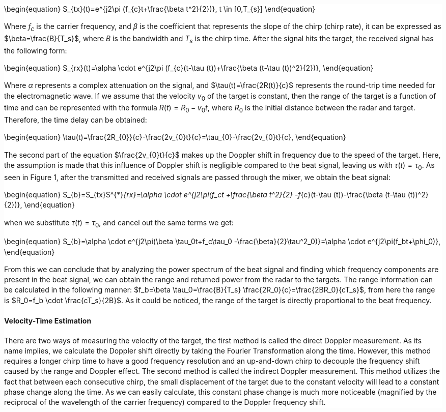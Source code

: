 \begin{equation}
    S_{tx}(t)=e^{j2\pi (f_{c}t+\frac{\beta t^2}{2})}, t \in [0,T_{s}]
\end{equation} 

Where $f_c$ is the carrier frequency, and $\beta$ is the coefficient that represents the slope of the chirp (chirp rate), it can be expressed as $\beta=\frac{B}{T_s}$, where $B$ is the bandwidth and $T_s$ is the chirp time. After the signal hits the target, the received signal has the following form: 

\begin{equation}
    S_{rx}(t)=\alpha \cdot e^{j2\pi (f_{c}(t-\tau (t))+\frac{\beta (t-\tau (t))^2}{2})},
\end{equation}

Where $\alpha$ represents a complex attenuation on the signal, and $\tau(t)=\frac{2R(t)}{c}$ represents the round-trip time needed for the electromagnetic wave. If we assume that the velocity $v_0$ of the target is constant, then the range of the target is a function of time and can be represented with the formula $R(t)=R_{0}- v_{0}t$, where $R_0$ is the initial distance between the radar and target. Therefore, the time delay can be obtained: 

\begin{equation}
    \tau(t)=\frac{2R_{0}}{c}-\frac{2v_{0}t}{c}=\tau_{0}-\frac{2v_{0}t}{c},
\end{equation}

The second part of the equation $\frac{2v_{0}t}{c}$ makes up the Doppler shift in frequency due to the speed of the target. Here, the assumption is made that this influence of Doppler shift is negligible compared to the beat signal, leaving us with $\tau(t)=\tau_{0}$. As seen in Figure 1, after the transmitted and received signals are passed through the mixer, we obtain the beat signal:

\begin{equation}
    S_{b}=S_{tx}S^{*}_{rx}=\alpha \cdot e^{j2\pi(f_ct +\frac{\beta t^2}{2} -f_{c}(t-\tau (t))-\frac{\beta (t-\tau (t))^2}{2})},
\end{equation}

when we substitute $\tau(t)=\tau_0$, and cancel out the same terms we get:

\begin{equation}
    S_{b}=\alpha \cdot e^{j2\pi(\beta \tau_0t+f_c\tau_0 -\frac{\beta}{2}\tau^2_0)}=\alpha \cdot e^{j2\pi(f_bt+\phi_0)},
\end{equation}

From this we can conclude that by analyzing the power spectrum of the beat signal and finding which frequency components are present in the beat signal, we can obtain the range and returned power from the radar to the targets. The range information can be calculated in the following manner: $f_b=\beta \tau_0=\frac{B}{T_s} \frac{2R_0}{c}=\frac{2BR_0}{cT_s}$, from here the range is $R_0=f_b \cdot \frac{cT_s}{2B}$. As it could be noticed, the range of the target is directly proportional to the beat frequency.

#### Velocity-Time Estimation
There are two ways of measuring the velocity of the target, the first method is called the direct Doppler measurement. As its name implies, we calculate the Doppler shift directly by taking the Fourier Transformation along the  time. However, this method requires a longer chirp time to have a good frequency resolution and an up-and-down chirp to decouple the frequency shift caused by the range and Doppler effect. The second method is called the indirect Doppler measurement. This method utilizes the fact that between each consecutive chirp, the small displacement of the target due to the constant velocity will lead to a constant phase change along the time. As we can easily calculate, this constant phase change is much more noticeable (magnified by the reciprocal of the wavelength of the carrier frequency) compared to the Doppler frequency shift. 
